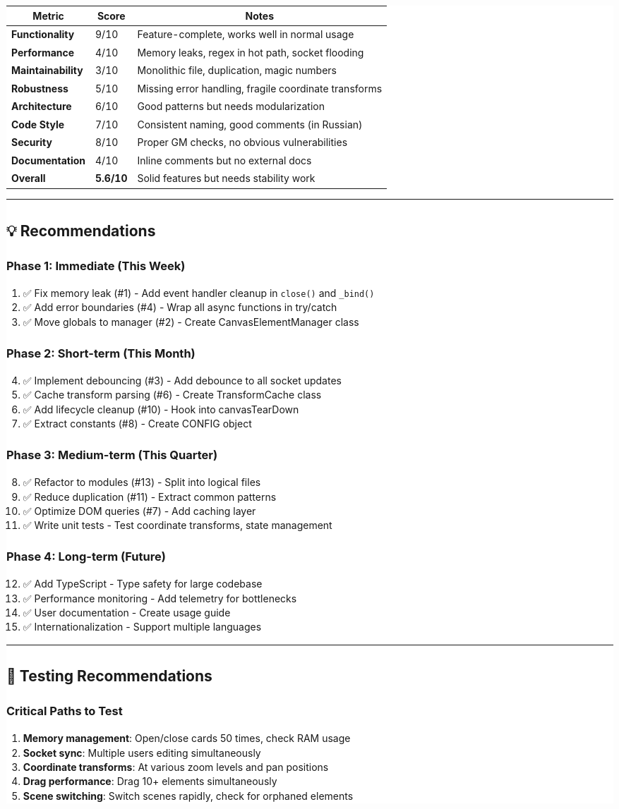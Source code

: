 | Metric | Score | Notes |
|--------|-------|-------|
| **Functionality** | 9/10 | Feature-complete, works well in normal usage |
| **Performance** | 4/10 | Memory leaks, regex in hot path, socket flooding |
| **Maintainability** | 3/10 | Monolithic file, duplication, magic numbers |
| **Robustness** | 5/10 | Missing error handling, fragile coordinate transforms |
| **Architecture** | 6/10 | Good patterns but needs modularization |
| **Code Style** | 7/10 | Consistent naming, good comments (in Russian) |
| **Security** | 8/10 | Proper GM checks, no obvious vulnerabilities |
| **Documentation** | 4/10 | Inline comments but no external docs |
| **Overall** | **5.6/10** | Solid features but needs stability work |

---

## 💡 **Recommendations**

### **Phase 1: Immediate (This Week)**
1. ✅ Fix memory leak (#1) - Add event handler cleanup in `close()` and `_bind()`
2. ✅ Add error boundaries (#4) - Wrap all async functions in try/catch
3. ✅ Move globals to manager (#2) - Create CanvasElementManager class

### **Phase 2: Short-term (This Month)**
4. ✅ Implement debouncing (#3) - Add debounce to all socket updates
5. ✅ Cache transform parsing (#6) - Create TransformCache class
6. ✅ Add lifecycle cleanup (#10) - Hook into canvasTearDown
7. ✅ Extract constants (#8) - Create CONFIG object

### **Phase 3: Medium-term (This Quarter)**
8. ✅ Refactor to modules (#13) - Split into logical files
9. ✅ Reduce duplication (#11) - Extract common patterns
10. ✅ Optimize DOM queries (#7) - Add caching layer
11. ✅ Write unit tests - Test coordinate transforms, state management

### **Phase 4: Long-term (Future)**
12. ✅ Add TypeScript - Type safety for large codebase
13. ✅ Performance monitoring - Add telemetry for bottlenecks
14. ✅ User documentation - Create usage guide
15. ✅ Internationalization - Support multiple languages

---

## 🧪 **Testing Recommendations**

### **Critical Paths to Test**
1. **Memory management**: Open/close cards 50 times, check RAM usage
2. **Socket sync**: Multiple users editing simultaneously
3. **Coordinate transforms**: At various zoom levels and pan positions
4. **Drag performance**: Drag 10+ elements simultaneously
5. **Scene switching**: Switch scenes rapidly, check for orphaned elements
